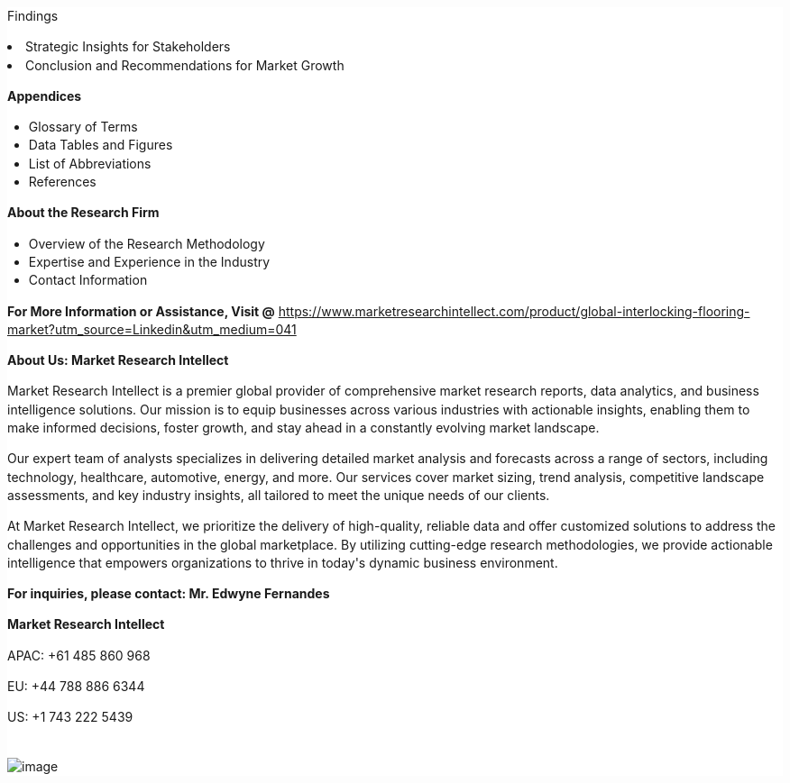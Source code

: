 Findings</li><li>Strategic Insights for Stakeholders</li><li>Conclusion and Recommendations for Market Growth</li></ul><p><strong>Appendices</strong></p><ul><li>Glossary of Terms</li><li>Data Tables and Figures</li><li>List of Abbreviations</li><li>References</li></ul><p><strong>About the Research Firm</strong></p><ul><li>Overview of the Research Methodology</li><li>Expertise and Experience in the Industry</li><li>Contact Information</li></ul></div><div class="article-main__content" data-test-id="publishing-text-block"><p><span class="font-[700]"><strong>For More Information or Assistance, Visit @</strong>&nbsp;<a href="https://www.marketresearchintellect.com/product/global-interlocking-flooring-market?utm_source=Linkedin&utm_medium=041">https://www.marketresearchintellect.com/product/global-interlocking-flooring-market?utm_source=Linkedin&utm_medium=041</a></span></p><p><strong>About Us: Market Research Intellect</strong></p><p>Market Research Intellect is a premier global provider of comprehensive market research reports, data analytics, and business intelligence solutions. Our mission is to equip businesses across various industries with actionable insights, enabling them to make informed decisions, foster growth, and stay ahead in a constantly evolving market landscape.</p><p>Our expert team of analysts specializes in delivering detailed market analysis and forecasts across a range of sectors, including technology, healthcare, automotive, energy, and more. Our services cover market sizing, trend analysis, competitive landscape assessments, and key industry insights, all tailored to meet the unique needs of our clients.</p><p>At Market Research Intellect, we prioritize the delivery of high-quality, reliable data and offer customized solutions to address the challenges and opportunities in the global marketplace. By utilizing cutting-edge research methodologies, we provide actionable intelligence that empowers organizations to thrive in today's dynamic business environment.</p><p><strong>For inquiries, please contact: Mr. Edwyne Fernandes</strong></p><p><strong>Market Research Intellect</strong></p><p>APAC: +61 485 860 968</p><p>EU: +44 788 886 6344</p><p>US: +1 743 222 5439</p></div><div class="article-main__content" data-test-id="publishing-text-block">&nbsp;</div>
![image](https://github.com/user-attachments/assets/8592cc35-de76-440c-86b0-d28a79740d9a)
